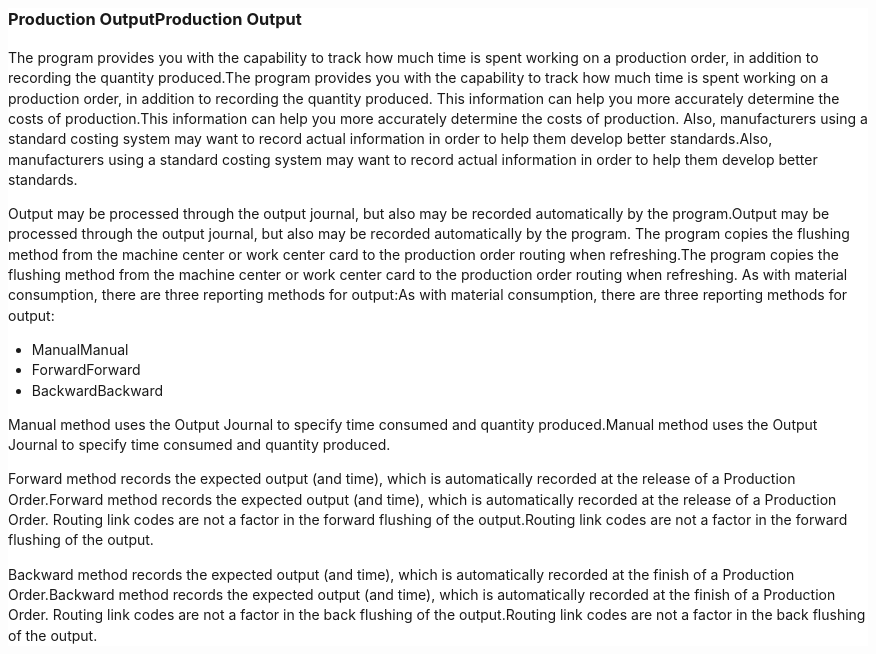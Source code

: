 ### <a name="production-output"></a><span data-ttu-id="598c4-253">Production Output</span><span class="sxs-lookup"><span data-stu-id="598c4-253">Production Output</span></span>  
<span data-ttu-id="598c4-254">The program provides you with the capability to track how much time is spent working on a production order, in addition to recording the quantity produced.</span><span class="sxs-lookup"><span data-stu-id="598c4-254">The program provides you with the capability to track how much time is spent working on a production order, in addition to recording the quantity produced.</span></span> <span data-ttu-id="598c4-255">This information can help you more accurately determine the costs of production.</span><span class="sxs-lookup"><span data-stu-id="598c4-255">This information can help you more accurately determine the costs of production.</span></span> <span data-ttu-id="598c4-256">Also, manufacturers using a standard costing system may want to record actual information in order to help them develop better standards.</span><span class="sxs-lookup"><span data-stu-id="598c4-256">Also, manufacturers using a standard costing system may want to record actual information in order to help them develop better standards.</span></span>  

<span data-ttu-id="598c4-257">Output may be processed through the output journal, but also may be recorded automatically by the program.</span><span class="sxs-lookup"><span data-stu-id="598c4-257">Output may be processed through the output journal, but also may be recorded automatically by the program.</span></span> <span data-ttu-id="598c4-258">The program copies the flushing method from the machine center or work center card to the production order routing when refreshing.</span><span class="sxs-lookup"><span data-stu-id="598c4-258">The program copies the flushing method from the machine center or work center card to the production order routing when refreshing.</span></span> <span data-ttu-id="598c4-259">As with material consumption, there are three reporting methods for output:</span><span class="sxs-lookup"><span data-stu-id="598c4-259">As with material consumption, there are three reporting methods for output:</span></span>  

- <span data-ttu-id="598c4-260">Manual</span><span class="sxs-lookup"><span data-stu-id="598c4-260">Manual</span></span>  
- <span data-ttu-id="598c4-261">Forward</span><span class="sxs-lookup"><span data-stu-id="598c4-261">Forward</span></span>  
- <span data-ttu-id="598c4-262">Backward</span><span class="sxs-lookup"><span data-stu-id="598c4-262">Backward</span></span>  

<span data-ttu-id="598c4-263">Manual method uses the Output Journal to specify time consumed and quantity produced.</span><span class="sxs-lookup"><span data-stu-id="598c4-263">Manual method uses the Output Journal to specify time consumed and quantity produced.</span></span>  

<span data-ttu-id="598c4-264">Forward method records the expected output (and time), which is automatically recorded at the release of a Production Order.</span><span class="sxs-lookup"><span data-stu-id="598c4-264">Forward method records the expected output (and time), which is automatically recorded at the release of a Production Order.</span></span> <span data-ttu-id="598c4-265">Routing link codes are not a factor in the forward flushing of the output.</span><span class="sxs-lookup"><span data-stu-id="598c4-265">Routing link codes are not a factor in the forward flushing of the output.</span></span>  

<span data-ttu-id="598c4-266">Backward method records the expected output (and time), which is automatically recorded at the finish of a Production Order.</span><span class="sxs-lookup"><span data-stu-id="598c4-266">Backward method records the expected output (and time), which is automatically recorded at the finish of a Production Order.</span></span> <span data-ttu-id="598c4-267">Routing link codes are not a factor in the back flushing of the output.</span><span class="sxs-lookup"><span data-stu-id="598c4-267">Routing link codes are not a factor in the back flushing of the output.</span></span>  
